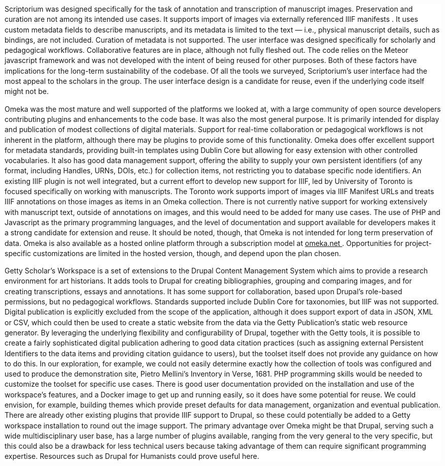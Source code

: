Scriptorium was designed specifically for the task of annotation and transcription of manuscript images. Preservation and curation are not among its intended use cases. It supports import of images via externally referenced IIIF manifests . It uses custom metadata fields to describe manuscripts, and its metadata is limited to the text — i.e., physical manuscript details, such as bindings, are not included. Curation of metadata is not supported. The user interface was designed specifically for scholarly and pedagogical workflows. Collaborative features are in place, although not fully fleshed out. The code relies on the Meteor javascript framework and was not developed with the intent of being reused for other purposes. Both of these factors have implications for the long-term sustainability of the codebase. Of all the tools we surveyed, Scriptorium’s user interface had the most appeal to the scholars in the group. The user interface design is a candidate for reuse, even if the underlying code itself might not be. 

Omeka was the most mature and well supported of the platforms we looked at, with a large community of open source developers contributing plugins and enhancements to the code base. It was also the most general purpose. It is primarily intended for display and publication of modest collections of digital materials. Support for real-time collaboration or pedagogical workflows is not inherent in the platform, although there may be plugins to provide some of this functionality. Omeka does offer excellent support for metadata standards, providing built-in templates using Dublin Core but allowing for easy extension with other controlled vocabularies. It also has good data management support, offering the ability to supply your own persistent identifiers (of any format, including Handles, URNs, DOIs, etc.) for collection items, not restricting you to database specific node identifiers. An existing IIIF plugin is not well integrated, but a current effort to develop new support for IIIF, led by University of Toronto is focused specifically on working with manuscripts. The Toronto work supports import of images via IIIF Manifest URLs and treats IIIF annotations on those images as items in an Omeka collection. There is not currently native support for working extensively with manuscript text, outside of annotations on images, and this would need to be added for many use cases. The use of PHP and Javascript as the primary programming languages, and the level of documentation and support available for developers makes it a strong candidate for extension and reuse. It should be noted, though, that Omeka is not intended for long term preservation of data. Omeka is also available as a hosted online platform through a subscription model at [omeka.net ](https://www.omeka.net). Opportunities for project-specific customizations are limited in the hosted version, though, and depend upon the plan chosen. 

Getty Scholar’s Workspace is a set of extensions to the Drupal Content Management System which aims to provide a research environment for art historians. It adds tools to Drupal for creating bibliographies, grouping and comparing images, and for creating transcriptions, essays and annotations. It has some support for collaboration, based upon Drupal’s role-based permissions, but no pedagogical workflows. Standards supported include Dublin Core for taxonomies, but IIIF was not supported. Digital publication is explicitly excluded from the scope of the application, although it does support export of data in JSON, XML or CSV, which could then be used to create a static website from the data via the Getty Publication’s static web resource generator. By leveraging the underlying flexibility and configurability of Drupal, together with the Getty tools, it is possible to create a fairly sophisticated digital publication adhering to good data citation practices (such as assigning external Persistent Identifiers to the data items and providing citation guidance to users), but the toolset itself does not provide any guidance on how to do this. In our exploration, for example, we could not easily determine exactly how the collection of tools was configured and used to produce the demonstration site, Pietro Mellini’s Inventory in Verse, 1681. PHP programming skills would be needed to customize the toolset for specific use cases. There is good user documentation provided on the installation and use of the workspace’s features, and a Docker image to get up and running easily, so it does have some potential for reuse. We could envision, for example, building themes which provide preset defaults for data management, organization and eventual publication. There are already other existing plugins that provide IIIF support to Drupal, so these could potentially be added to a Getty workspace installation to round out the image support. The primary advantage over Omeka might be that Drupal, serving such a wide multidisciplinary user base, has a large number of plugins available, ranging from the very general to the very specific, but this could also be a drawback for less technical users because taking advantage of them can require significant programming expertise. Resources such as Drupal for Humanists could prove useful here. 
